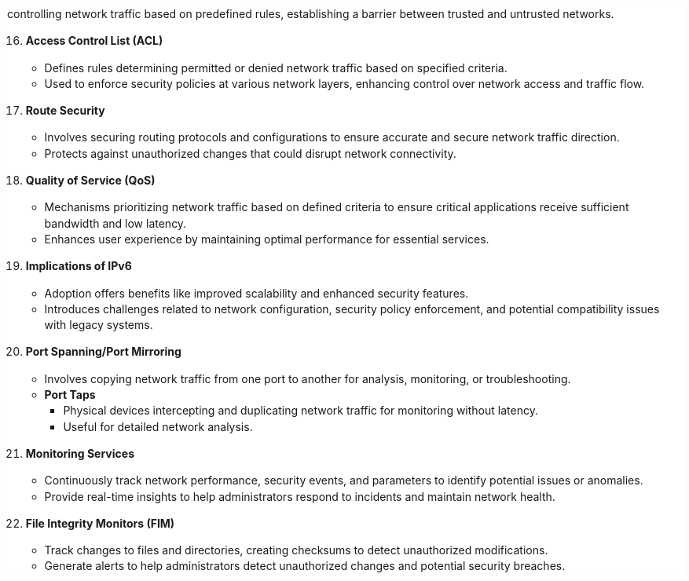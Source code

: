  controlling network traffic based on predefined rules, establishing a barrier between trusted and untrusted networks.

16. **Access Control List (ACL)**
    - Defines rules determining permitted or denied network traffic based on specified criteria.
    - Used to enforce security policies at various network layers, enhancing control over network access and traffic flow.

17. **Route Security**
    - Involves securing routing protocols and configurations to ensure accurate and secure network traffic direction.
    - Protects against unauthorized changes that could disrupt network connectivity.

18. **Quality of Service (QoS)**
    - Mechanisms prioritizing network traffic based on defined criteria to ensure critical applications receive sufficient bandwidth and low latency.
    - Enhances user experience by maintaining optimal performance for essential services.

19. **Implications of IPv6**
    - Adoption offers benefits like improved scalability and enhanced security features.
    - Introduces challenges related to network configuration, security policy enforcement, and potential compatibility issues with legacy systems.

20. **Port Spanning/Port Mirroring**
    - Involves copying network traffic from one port to another for analysis, monitoring, or troubleshooting.
    - **Port Taps**
      - Physical devices intercepting and duplicating network traffic for monitoring without latency.
      - Useful for detailed network analysis.

21. **Monitoring Services**
    - Continuously track network performance, security events, and parameters to identify potential issues or anomalies.
    - Provide real-time insights to help administrators respond to incidents and maintain network health.

22. **File Integrity Monitors (FIM)**
    - Track changes to files and directories, creating checksums to detect unauthorized modifications.
    - Generate alerts to help administrators detect unauthorized changes and potential security breaches.